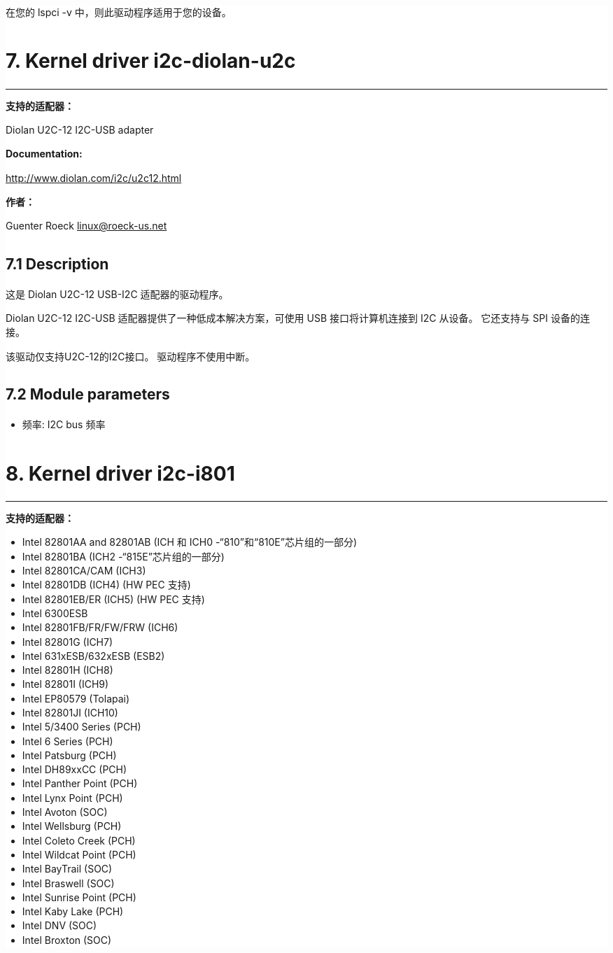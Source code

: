 在您的 lspci -v 中，则此驱动程序适用于您的设备。


# 7. Kernel driver i2c-diolan-u2c
--------

**支持的适配器：**

Diolan U2C-12 I2C-USB adapter

**Documentation:**

<http://www.diolan.com/i2c/u2c12.html>

**作者：**

Guenter Roeck <linux@roeck-us.net>


## 7.1 Description

这是 Diolan U2C-12 USB-I2C 适配器的驱动程序。

Diolan U2C-12 I2C-USB 适配器提供了一种低成本解决方案，可使用 USB 接口将计算机连接到 I2C 从设备。 它还支持与 SPI 设备的连接。

该驱动仅支持U2C-12的I2C接口。 驱动程序不使用中断。


## 7.2 Module parameters

- 频率: I2C bus 频率


# 8. Kernel driver i2c-i801
--------

**支持的适配器：**

- Intel 82801AA and 82801AB (ICH 和 ICH0 -“810”和“810E”芯片组的一部分)
- Intel 82801BA (ICH2 -“815E”芯片组的一部分)
- Intel 82801CA/CAM (ICH3)
- Intel 82801DB (ICH4) (HW PEC 支持)
- Intel 82801EB/ER (ICH5) (HW PEC 支持)
- Intel 6300ESB
- Intel 82801FB/FR/FW/FRW (ICH6)
- Intel 82801G (ICH7)
- Intel 631xESB/632xESB (ESB2)
- Intel 82801H (ICH8)
- Intel 82801I (ICH9)
- Intel EP80579 (Tolapai)
- Intel 82801JI (ICH10)
- Intel 5/3400 Series (PCH)
- Intel 6 Series (PCH)
- Intel Patsburg (PCH)
- Intel DH89xxCC (PCH)
- Intel Panther Point (PCH)
- Intel Lynx Point (PCH)
- Intel Avoton (SOC)
- Intel Wellsburg (PCH)
- Intel Coleto Creek (PCH)
- Intel Wildcat Point (PCH)
- Intel BayTrail (SOC)
- Intel Braswell (SOC)
- Intel Sunrise Point (PCH)
- Intel Kaby Lake (PCH)
- Intel DNV (SOC)
- Intel Broxton (SOC)